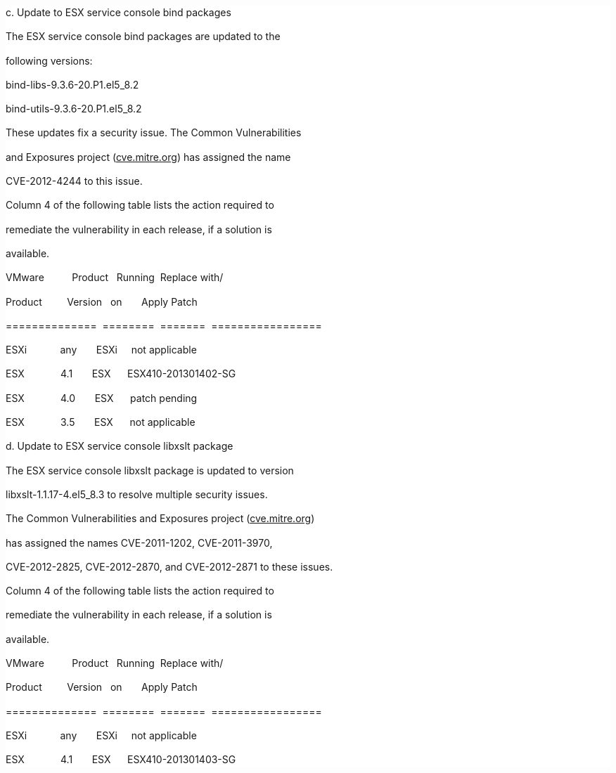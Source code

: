 c. Update to ESX service console bind packages

The ESX service console bind packages are updated to the
  
following versions:

bind-libs-9.3.6-20.P1.el5_8.2
  
bind-utils-9.3.6-20.P1.el5_8.2

These updates fix a security issue. The Common Vulnerabilities
  
and Exposures project (<a href="http://cve.mitre.org/" target="_blank">cve.mitre.org</a>) has assigned the name
  
CVE-2012-4244 to this issue.

Column 4 of the following table lists the action required to
  
remediate the vulnerability in each release, if a solution is
  
available.

VMware          Product   Running  Replace with/
  
Product         Version   on       Apply Patch
  
==============  ========  =======  =================
  
ESXi            any       ESXi     not applicable

ESX             4.1       ESX      ESX410-201301402-SG
  
ESX             4.0       ESX      patch pending
  
ESX             3.5       ESX      not applicable

d. Update to ESX service console libxslt package

The ESX service console libxslt package is updated to version
  
libxslt-1.1.17-4.el5_8.3 to resolve multiple security issues.

The Common Vulnerabilities and Exposures project (<a href="http://cve.mitre.org/" target="_blank">cve.mitre.org</a>)
  
has assigned the names CVE-2011-1202, CVE-2011-3970,
  
CVE-2012-2825, CVE-2012-2870, and CVE-2012-2871 to these issues.

Column 4 of the following table lists the action required to
  
remediate the vulnerability in each release, if a solution is
  
available.

VMware          Product   Running  Replace with/
  
Product         Version   on       Apply Patch
  
==============  ========  =======  =================
  
ESXi            any       ESXi     not applicable

ESX             4.1       ESX      ESX410-201301403-SG
  